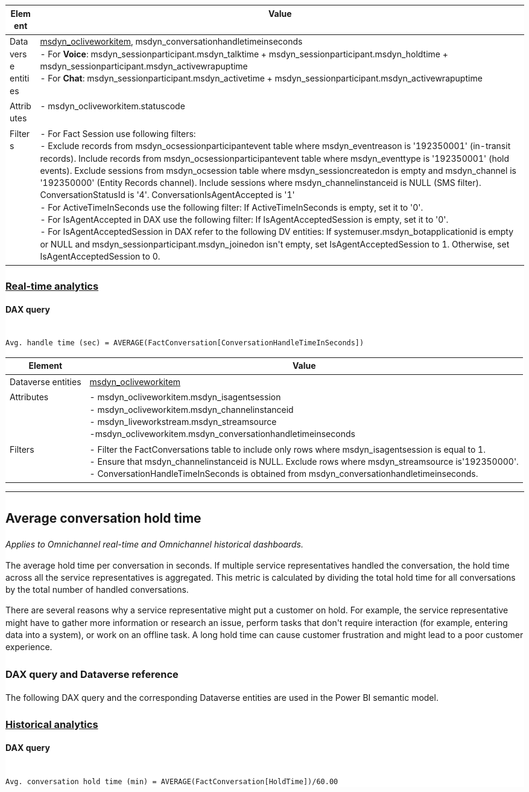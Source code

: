 
|Element|Value  |
|---------|---------|
|Dataverse entities |[msdyn_ocliveworkitem](/dynamics365/customer-service/develop/reference/entities/msdyn_ocliveworkitem), msdyn_conversationhandletimeinseconds <br> - For **Voice**: msdyn_sessionparticipant.msdyn_talktime +  msdyn_sessionparticipant.msdyn_holdtime  +  msdyn_sessionparticipant.msdyn_activewrapuptime <br> - For **Chat**: msdyn_sessionparticipant.msdyn_activetime     + msdyn_sessionparticipant.msdyn_activewrapuptime  |
|Attributes | - msdyn_ocliveworkitem.statuscode|
|Filters  |- For Fact Session use following filters:​ <br> - Exclude records from msdyn_ocsessionparticipantevent table where msdyn_eventreason is '192350001' (in-transit records).​ Include records from msdyn_ocsessionparticipantevent table where msdyn_eventtype is '192350001' (hold events).​ Exclude sessions from msdyn_ocsession table where msdyn_sessioncreatedon is empty and msdyn_channel is '192350000' (Entity Records channel).​ Include sessions where msdyn_channelinstanceid is NULL (SMS filter).​ ConversationStatusId is '4'​. ConversationIsAgentAccepted is '1' <br> - For ActiveTimeInSeconds use the following filter: If ActiveTimeInSeconds is empty, set it to '0'. <br> - For IsAgentAccepted in DAX use the following filter: If IsAgentAcceptedSession is empty, set it to '0'. <br> - For IsAgentAcceptedSession in DAX refer to the following DV entities:​ If systemuser.msdyn_botapplicationid is empty or NULL and msdyn_sessionparticipant.msdyn_joinedon isn't empty, set IsAgentAcceptedSession to 1.​ Otherwise, set IsAgentAcceptedSession to 0.|


### [Real-time analytics](#tab/realtimepage)

**DAX query**

```dax

Avg. handle time (sec) = AVERAGE(FactConversation[ConversationHandleTimeInSeconds])

```

|Element|Value  |
|---------|---------|
|Dataverse entities | [msdyn_ocliveworkitem](/dynamics365/customer-service/develop/reference/entities/msdyn_ocliveworkitem)|
|Attributes |- msdyn_ocliveworkitem.msdyn_isagentsession​ <br> - msdyn_ocliveworkitem.msdyn_channelinstanceid​ <br> - msdyn_liveworkstream.msdyn_streamsource <br>-msdyn_ocliveworkitem.msdyn_conversationhandletimeinseconds​    |
|Filters  |- Filter the FactConversations table to include only rows where msdyn_isagentsession is equal to 1.​ <br> - Ensure that msdyn_channelinstanceid is NULL.​ Exclude rows where msdyn_streamsource is'192350000'. <br> - ConversationHandleTimeInSeconds is obtained from msdyn_conversationhandletimeinseconds.|

---

## Average conversation hold time

*Applies to Omnichannel real-time and Omnichannel historical dashboards.*

The average hold time per conversation in seconds. If multiple service representatives handled the conversation, the hold time across all the service representatives is aggregated. This metric is calculated by dividing the total hold time for all conversations by the total number of handled conversations.

There are several reasons why a service representative might put a customer on hold. For example, the service representative might have to gather more information or research an issue, perform tasks that don't require interaction (for example, entering data into a system), or work on an offline task. A long hold time can cause customer frustration and might lead to a poor customer experience.

### DAX query and Dataverse reference

The following DAX query and the corresponding Dataverse entities are used in the Power BI semantic model.

### [Historical analytics](#tab/historicalpage)

**DAX query**

```dax

Avg. conversation hold time (min) = AVERAGE(FactConversation[HoldTime])/60.00

```
